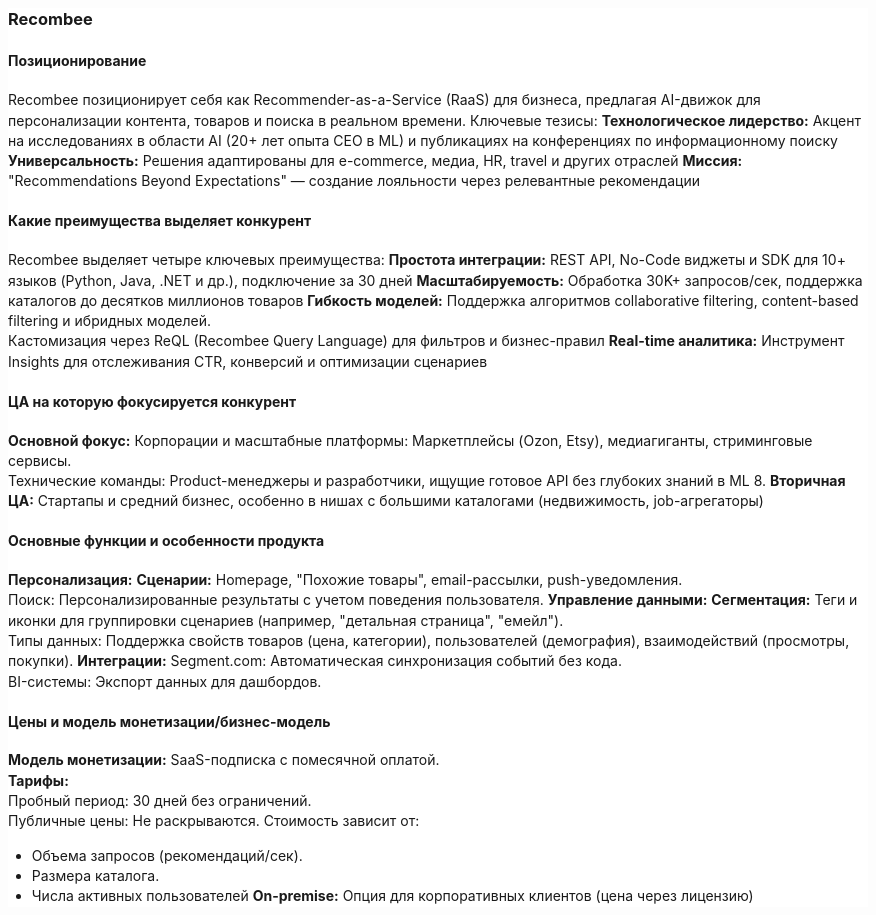 ### Recombee

#### Позиционирование
Recombee позиционирует себя как Recommender-as-a-Service (RaaS) для бизнеса, предлагая AI-движок для персонализации контента, товаров и поиска в реальном времени. Ключевые тезисы:
**Технологическое лидерство:** Акцент на исследованиях в области AI (20+ лет опыта CEO в ML) и публикациях на конференциях по информационному поиску
**Универсальность:** Решения адаптированы для e-commerce, медиа, HR, travel и других отраслей
**Миссия:** "Recommendations Beyond Expectations" — создание лояльности через релевантные рекомендации

#### Какие преимущества выделяет конкурент
Recombee выделяет четыре ключевых преимущества:
**Простота интеграции:** REST API, No-Code виджеты и SDK для 10+ языков (Python, Java, .NET и др.), подключение за 30 дней
**Масштабируемость:** Обработка 30K+ запросов/сек, поддержка каталогов до десятков миллионов товаров
**Гибкость моделей:**
Поддержка алгоритмов collaborative filtering, content-based filtering и ибридных моделей.<br />
Кастомизация через ReQL (Recombee Query Language) для фильтров и бизнес-правил
**Real-time аналитика:** Инструмент Insights для отслеживания CTR, конверсий и оптимизации сценариев

#### ЦА на которую фокусируется конкурент
**Основной фокус:**
Корпорации и масштабные платформы: Маркетплейсы (Ozon, Etsy), медиагиганты, стриминговые сервисы.<br />
Технические команды: Product-менеджеры и разработчики, ищущие готовое API без глубоких знаний в ML 8.
**Вторичная ЦА:** Стартапы и средний бизнес, особенно в нишах с большими каталогами (недвижимость, job-агрегаторы)

#### Основные функции и особенности продукта
**Персонализация:**
**Сценарии:** Homepage, "Похожие товары", email-рассылки, push-уведомления.<br />
Поиск: Персонализированные результаты с учетом поведения пользователя.
**Управление данными:**
**Сегментация:** Теги и иконки для группировки сценариев (например, "детальная страница", "емейл").<br />
Типы данных: Поддержка свойств товаров (цена, категории), пользователей (демография), взаимодействий (просмотры, покупки).
**Интеграции:**
Segment.com: Автоматическая синхронизация событий без кода.<br />
BI-системы: Экспорт данных для дашбордов.<br />

#### Цены и модель монетизации/бизнес-модель
**Модель монетизации:** SaaS-подписка с помесячной оплатой.<br />
**Тарифы:**<br />
Пробный период: 30 дней без ограничений.<br />
Публичные цены: Не раскрываются. Стоимость зависит от:<br />
- Объема запросов (рекомендаций/сек).
- Размера каталога.
- Числа активных пользователей 
**On-premise:** Опция для корпоративных клиентов (цена через лицензию)
